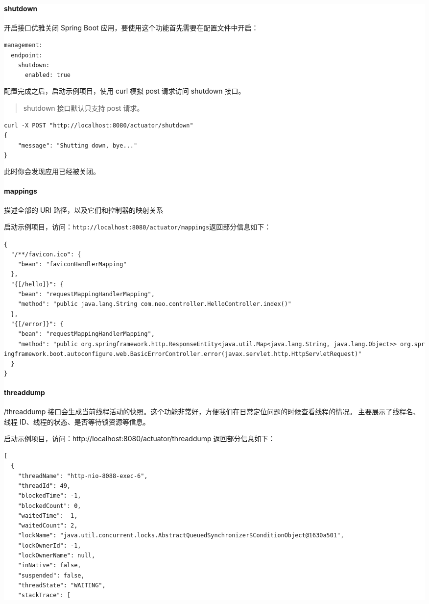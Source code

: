 #### shutdown

开启接口优雅关闭 Spring Boot 应用，要使用这个功能首先需要在配置文件中开启：

```
management:
  endpoint:
    shutdown:
      enabled: true
```

配置完成之后，启动示例项目，使用 curl 模拟 post 请求访问 shutdown 接口。

> shutdown 接口默认只支持 post 请求。

```
curl -X POST "http://localhost:8080/actuator/shutdown" 
{
    "message": "Shutting down, bye..."
}
```

此时你会发现应用已经被关闭。

#### mappings

描述全部的 URI 路径，以及它们和控制器的映射关系

启动示例项目，访问：`http://localhost:8080/actuator/mappings`返回部分信息如下：

```
{
  "/**/favicon.ico": {
    "bean": "faviconHandlerMapping"
  },
  "{[/hello]}": {
    "bean": "requestMappingHandlerMapping",
    "method": "public java.lang.String com.neo.controller.HelloController.index()"
  },
  "{[/error]}": {
    "bean": "requestMappingHandlerMapping",
    "method": "public org.springframework.http.ResponseEntity<java.util.Map<java.lang.String, java.lang.Object>> org.springframework.boot.autoconfigure.web.BasicErrorController.error(javax.servlet.http.HttpServletRequest)"
  }
}
```

#### threaddump

/threaddump 接口会生成当前线程活动的快照。这个功能非常好，方便我们在日常定位问题的时候查看线程的情况。 主要展示了线程名、线程 ID、线程的状态、是否等待锁资源等信息。

启动示例项目，访问：http://localhost:8080/actuator/threaddump 返回部分信息如下：

```
[
  {
    "threadName": "http-nio-8088-exec-6",
    "threadId": 49,
    "blockedTime": -1,
    "blockedCount": 0,
    "waitedTime": -1,
    "waitedCount": 2,
    "lockName": "java.util.concurrent.locks.AbstractQueuedSynchronizer$ConditionObject@1630a501",
    "lockOwnerId": -1,
    "lockOwnerName": null,
    "inNative": false,
    "suspended": false,
    "threadState": "WAITING",
    "stackTrace": [
```